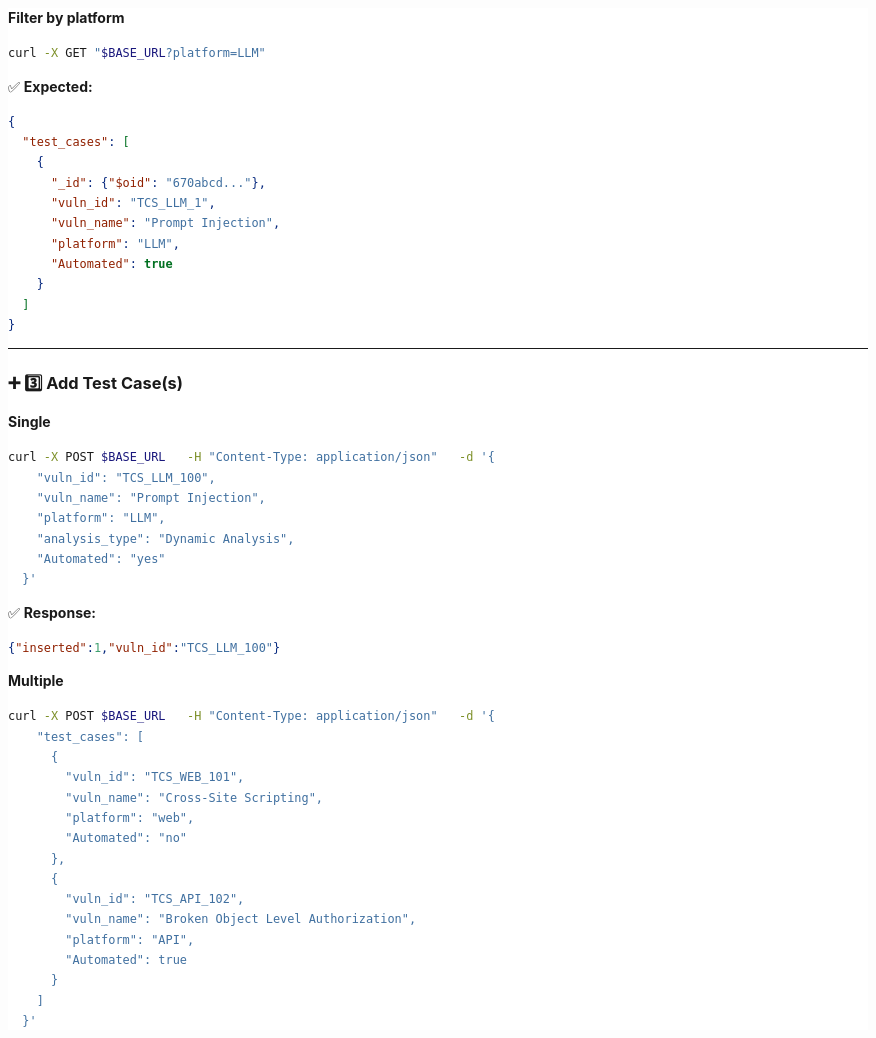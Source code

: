 **Filter by platform**
```bash
curl -X GET "$BASE_URL?platform=LLM"
```

✅ **Expected:**
```json
{
  "test_cases": [
    {
      "_id": {"$oid": "670abcd..."},
      "vuln_id": "TCS_LLM_1",
      "vuln_name": "Prompt Injection",
      "platform": "LLM",
      "Automated": true
    }
  ]
}
```

---

### ➕ 3️⃣ Add Test Case(s)

**Single**
```bash
curl -X POST $BASE_URL   -H "Content-Type: application/json"   -d '{
    "vuln_id": "TCS_LLM_100",
    "vuln_name": "Prompt Injection",
    "platform": "LLM",
    "analysis_type": "Dynamic Analysis",
    "Automated": "yes"
  }'
```

✅ **Response:**
```json
{"inserted":1,"vuln_id":"TCS_LLM_100"}
```

**Multiple**
```bash
curl -X POST $BASE_URL   -H "Content-Type: application/json"   -d '{
    "test_cases": [
      {
        "vuln_id": "TCS_WEB_101",
        "vuln_name": "Cross-Site Scripting",
        "platform": "web",
        "Automated": "no"
      },
      {
        "vuln_id": "TCS_API_102",
        "vuln_name": "Broken Object Level Authorization",
        "platform": "API",
        "Automated": true
      }
    ]
  }'
```
